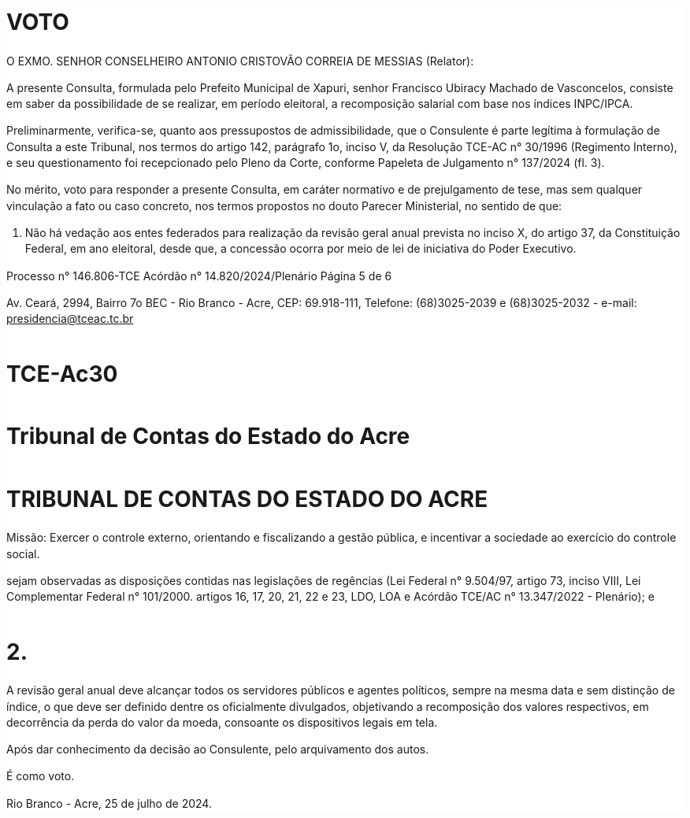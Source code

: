 # VOTO

O EXMO. SENHOR CONSELHEIRO ANTONIO CRISTOVÃO CORREIA DE MESSIAS (Relator):

A presente Consulta, formulada pelo Prefeito Municipal de Xapuri, senhor Francisco Ubiracy Machado de Vasconcelos, consiste em saber da possibilidade de se realizar, em período eleitoral, a recomposição salarial com base nos índices INPC/IPCA.

Preliminarmente, verifica-se, quanto aos pressupostos de admissibilidade, que o Consulente é parte legítima à formulação de Consulta a este Tribunal, nos termos do artigo 142, parágrafo 1o, inciso V, da Resolução TCE-AC n° 30/1996 (Regimento Interno), e seu questionamento foi recepcionado pelo Pleno da Corte, conforme Papeleta de Julgamento n° 137/2024 (fl. 3).

No mérito, voto para responder a presente Consulta, em caráter normativo e de prejulgamento de tese, mas sem qualquer vinculação a fato ou caso concreto, nos termos propostos no douto Parecer Ministerial, no sentido de que:

1. Não há vedação aos entes federados para realização da revisão geral anual prevista no inciso X, do artigo 37, da Constituição Federal, em ano eleitoral, desde que, a concessão ocorra por meio de lei de iniciativa do Poder Executivo.

Processo n° 146.806-TCE Acórdão n° 14.820/2024/Plenário Página 5 de 6

Av. Ceará, 2994, Bairro 7o BEC - Rio Branco - Acre, CEP: 69.918-111, Telefone: (68)3025-2039 e (68)3025-2032 - e-mail: presidencia@tceac.tc.br

# TCE-Ac30

# Tribunal de Contas do Estado do Acre

# TRIBUNAL DE CONTAS DO ESTADO DO ACRE

Missão: Exercer o controle externo, orientando e fiscalizando a gestão pública, e incentivar a sociedade ao exercício do controle social.

sejam observadas as disposições contidas nas legislações de regências (Lei Federal n° 9.504/97, artigo 73, inciso VIII, Lei Complementar Federal n° 101/2000. artigos 16, 17, 20, 21, 22 e 23, LDO, LOA e Acórdão TCE/AC n° 13.347/2022 - Plenário); e

# 2.

A revisão geral anual deve alcançar todos os servidores públicos e agentes políticos, sempre na mesma data e sem distinção de índice, o que deve ser definido dentre os oficialmente divulgados, objetivando a recomposição dos valores respectivos, em decorrência da perda do valor da moeda, consoante os dispositivos legais em tela.

Após dar conhecimento da decisão ao Consulente, pelo arquivamento dos autos.

É como voto.

Rio Branco - Acre, 25 de julho de 2024.
